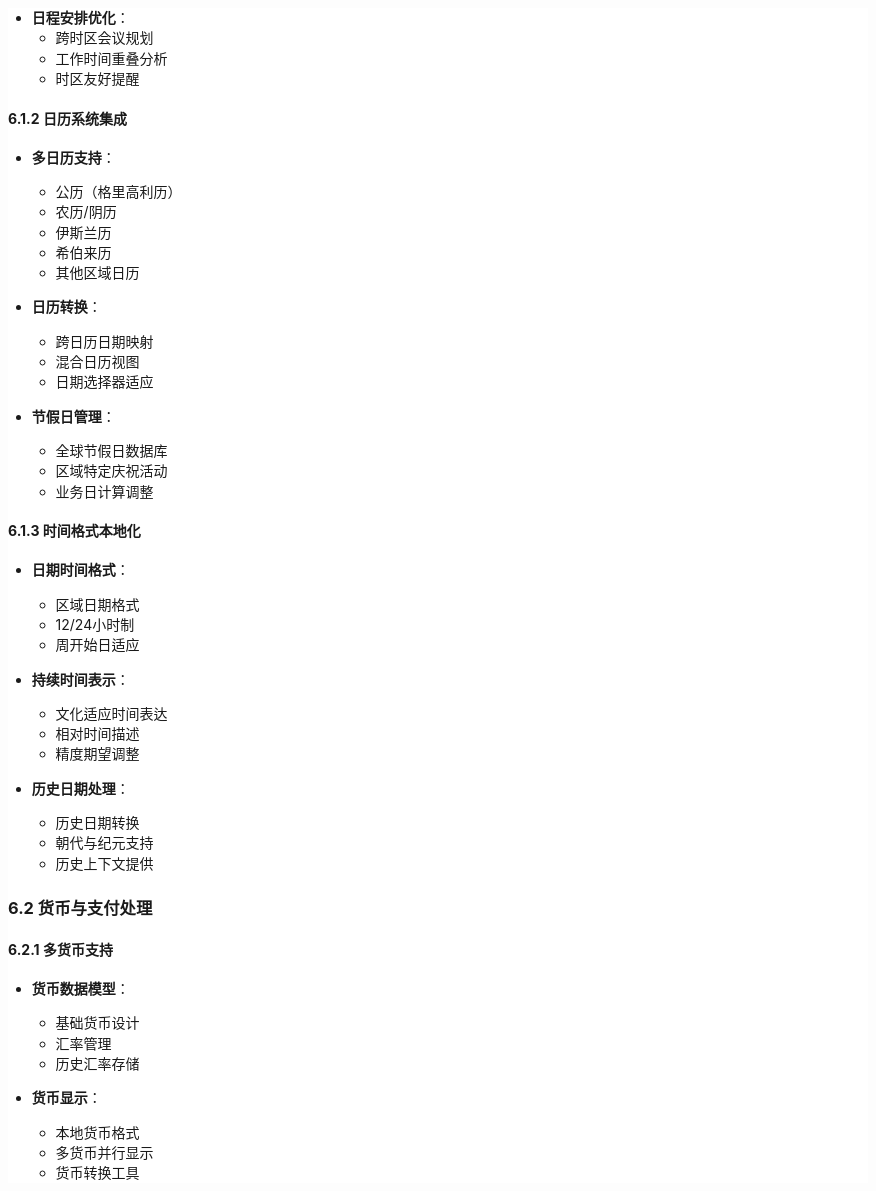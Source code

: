 - **日程安排优化**：
  - 跨时区会议规划
  - 工作时间重叠分析
  - 时区友好提醒

#### 6.1.2 日历系统集成

- **多日历支持**：
  - 公历（格里高利历）
  - 农历/阴历
  - 伊斯兰历
  - 希伯来历
  - 其他区域日历

- **日历转换**：
  - 跨日历日期映射
  - 混合日历视图
  - 日期选择器适应

- **节假日管理**：
  - 全球节假日数据库
  - 区域特定庆祝活动
  - 业务日计算调整

#### 6.1.3 时间格式本地化

- **日期时间格式**：
  - 区域日期格式
  - 12/24小时制
  - 周开始日适应

- **持续时间表示**：
  - 文化适应时间表达
  - 相对时间描述
  - 精度期望调整

- **历史日期处理**：
  - 历史日期转换
  - 朝代与纪元支持
  - 历史上下文提供

### 6.2 货币与支付处理

#### 6.2.1 多货币支持

- **货币数据模型**：
  - 基础货币设计
  - 汇率管理
  - 历史汇率存储

- **货币显示**：
  - 本地货币格式
  - 多货币并行显示
  - 货币转换工具
